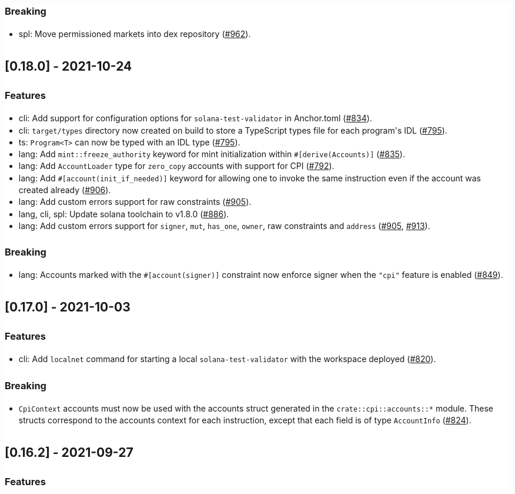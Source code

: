 ### Breaking

* spl: Move permissioned markets into dex repository ([#962](https://github.com/coral-xyz/anchor/pull/962)).

## [0.18.0] - 2021-10-24

### Features

* cli: Add support for configuration options for `solana-test-validator` in Anchor.toml ([#834](https://github.com/coral-xyz/anchor/pull/834)).
* cli: `target/types` directory now created on build to store a TypeScript types file for each program's IDL ([#795](https://github.com/coral-xyz/anchor/pull/795)).
* ts: `Program<T>` can now be typed with an IDL type ([#795](https://github.com/coral-xyz/anchor/pull/795)).
* lang: Add `mint::freeze_authority` keyword for mint initialization within `#[derive(Accounts)]` ([#835](https://github.com/coral-xyz/anchor/pull/835)).
* lang: Add `AccountLoader` type for `zero_copy` accounts with support for CPI ([#792](https://github.com/coral-xyz/anchor/pull/792)).
* lang: Add `#[account(init_if_needed)]` keyword for allowing one to invoke the same instruction even if the account was created already ([#906](https://github.com/coral-xyz/anchor/pull/906)).
* lang: Add custom errors support for raw constraints ([#905](https://github.com/coral-xyz/anchor/pull/905)).
* lang, cli, spl: Update solana toolchain to v1.8.0 ([#886](https://github.com/coral-xyz/anchor/pull/886)).
* lang: Add custom errors support for `signer`, `mut`, `has_one`, `owner`, raw constraints and `address` ([#905](https://github.com/coral-xyz/anchor/pull/905), [#913](https://github.com/coral-xyz/anchor/pull/913)).

### Breaking

* lang: Accounts marked with the `#[account(signer)]` constraint now enforce signer when the `"cpi"` feature is enabled ([#849](https://github.com/coral-xyz/anchor/pull/849)).

## [0.17.0] - 2021-10-03

### Features

* cli: Add `localnet` command for starting a local `solana-test-validator` with the workspace deployed ([#820](https://github.com/coral-xyz/anchor/pull/820)).

### Breaking

* `CpiContext` accounts must now be used with the accounts struct generated in the `crate::cpi::accounts::*` module. These structs correspond to the accounts context for each instruction, except that each field is of type `AccountInfo` ([#824](https://github.com/coral-xyz/anchor/pull/824)).

## [0.16.2] - 2021-09-27

### Features
